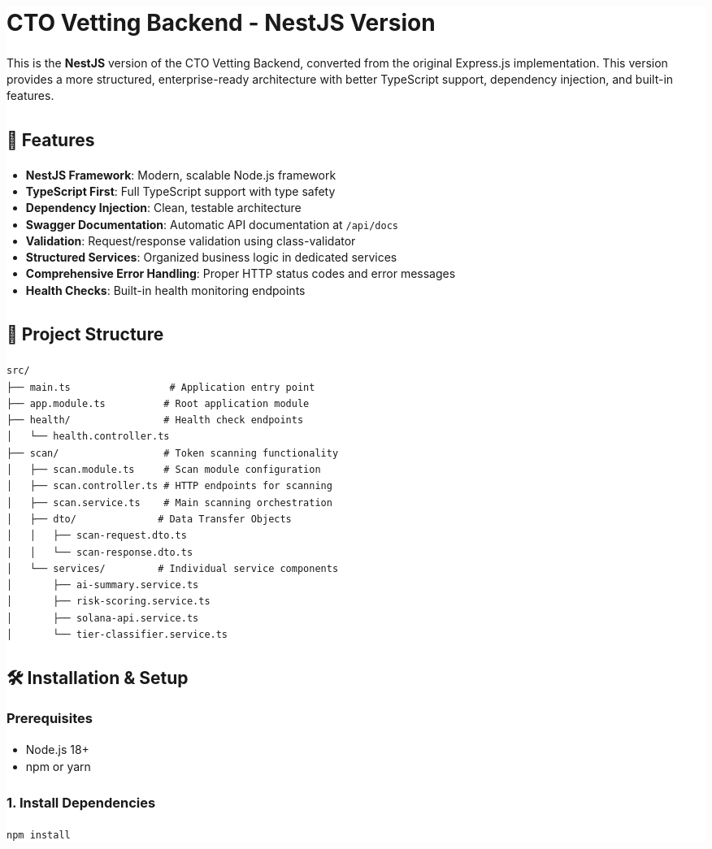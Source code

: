 # CTO Vetting Backend - NestJS Version

This is the **NestJS** version of the CTO Vetting Backend, converted from the original Express.js implementation. This version provides a more structured, enterprise-ready architecture with better TypeScript support, dependency injection, and built-in features.

## 🚀 Features

- **NestJS Framework**: Modern, scalable Node.js framework
- **TypeScript First**: Full TypeScript support with type safety
- **Dependency Injection**: Clean, testable architecture
- **Swagger Documentation**: Automatic API documentation at `/api/docs`
- **Validation**: Request/response validation using class-validator
- **Structured Services**: Organized business logic in dedicated services
- **Comprehensive Error Handling**: Proper HTTP status codes and error messages
- **Health Checks**: Built-in health monitoring endpoints

## 📁 Project Structure

```
src/
├── main.ts                 # Application entry point
├── app.module.ts          # Root application module
├── health/                # Health check endpoints
│   └── health.controller.ts
├── scan/                  # Token scanning functionality
│   ├── scan.module.ts     # Scan module configuration
│   ├── scan.controller.ts # HTTP endpoints for scanning
│   ├── scan.service.ts    # Main scanning orchestration
│   ├── dto/              # Data Transfer Objects
│   │   ├── scan-request.dto.ts
│   │   └── scan-response.dto.ts
│   └── services/         # Individual service components
│       ├── ai-summary.service.ts
│       ├── risk-scoring.service.ts
│       ├── solana-api.service.ts
│       └── tier-classifier.service.ts
```

## 🛠️ Installation & Setup

### Prerequisites
- Node.js 18+ 
- npm or yarn

### 1. Install Dependencies
```bash
npm install
```
